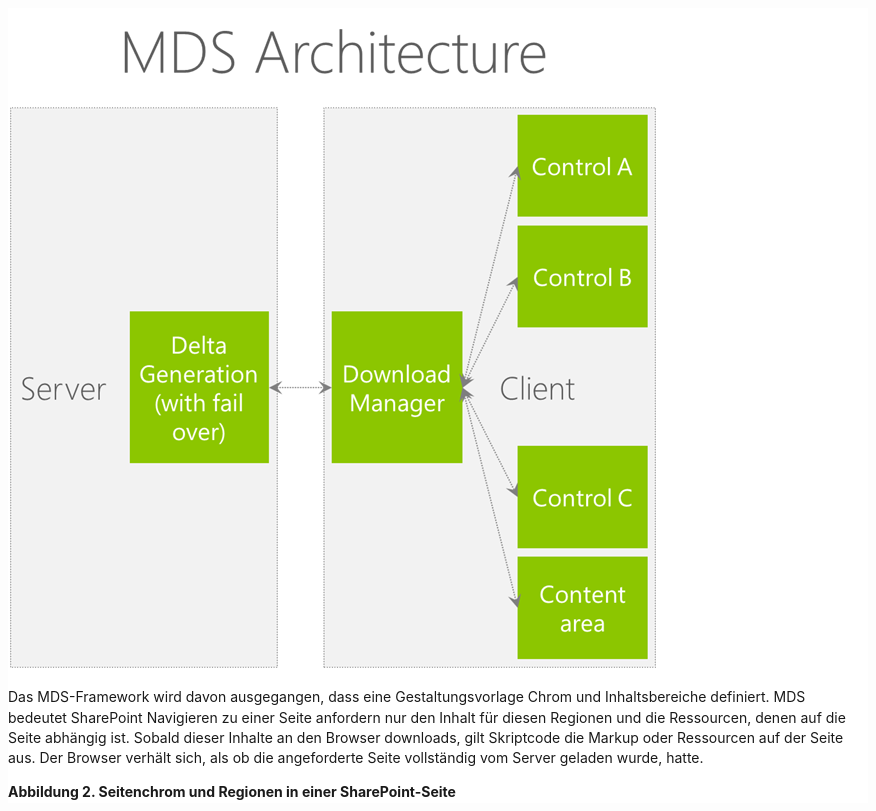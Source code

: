   
    
    

  
    
    
![MDS-Architektur](images/OptimizePage_Fig01_MDSArchitecture.png)
  
    
    
Das MDS-Framework wird davon ausgegangen, dass eine Gestaltungsvorlage Chrom und Inhaltsbereiche definiert. MDS bedeutet SharePoint Navigieren zu einer Seite anfordern nur den Inhalt für diesen Regionen und die Ressourcen, denen auf die Seite abhängig ist. Sobald dieser Inhalte an den Browser downloads, gilt Skriptcode die Markup oder Ressourcen auf der Seite aus. Der Browser verhält sich, als ob die angeforderte Seite vollständig vom Server geladen wurde, hatte.
  
    
    

**Abbildung 2. Seitenchrom und Regionen in einer SharePoint-Seite**

  
    
    
